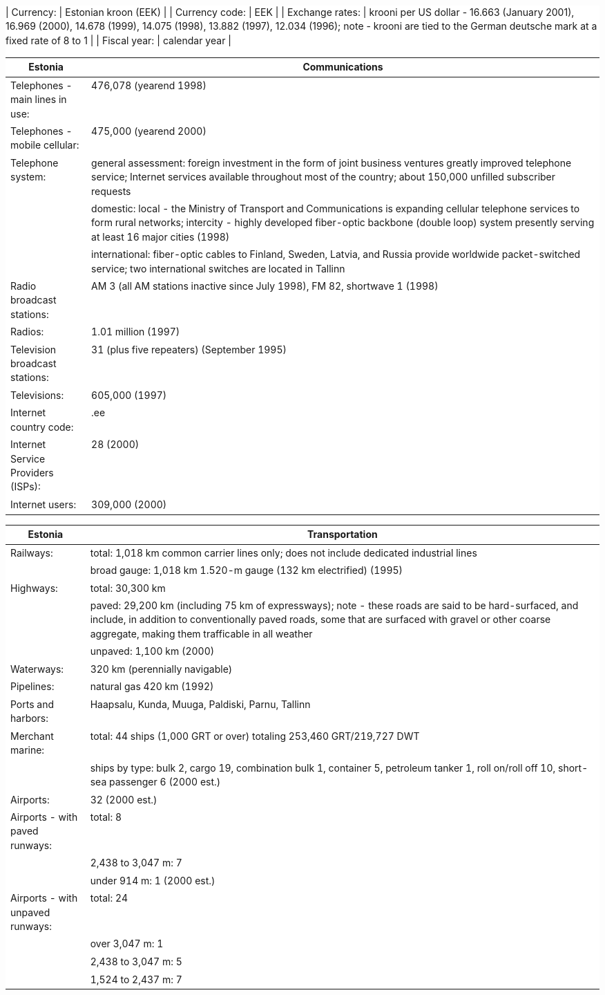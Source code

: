| Currency: | Estonian kroon (EEK) |
| Currency code: | EEK |
| Exchange rates: | krooni per US dollar - 16.663 (January 2001), 16.969 (2000), 14.678 (1999), 14.075 (1998), 13.882 (1997), 12.034 (1996); note - krooni are tied to the German deutsche mark at a fixed rate of 8 to 1 |
| Fiscal year: | calendar year |

| Estonia | Communications |
| --- | --- |
| Telephones - main lines in use: | 476,078 (yearend 1998) |
| Telephones - mobile cellular: | 475,000 (yearend 2000) |
| Telephone system: | general assessment: foreign investment in the form of joint business ventures greatly improved telephone service; Internet services available throughout most of the country; about 150,000 unfilled subscriber requests |
| | domestic: local - the Ministry of Transport and Communications is expanding cellular telephone services to form rural networks; intercity - highly developed fiber-optic backbone (double loop) system presently serving at least 16 major cities (1998) |
| | international: fiber-optic cables to Finland, Sweden, Latvia, and Russia provide worldwide packet-switched service; two international switches are located in Tallinn |
| Radio broadcast stations: | AM 3 (all AM stations inactive since July 1998), FM 82, shortwave 1 (1998) |
| Radios: | 1.01 million (1997) |
| Television broadcast stations: | 31 (plus five repeaters) (September 1995) |
| Televisions: | 605,000 (1997) |
| Internet country code: | .ee |
| Internet Service Providers (ISPs): | 28 (2000) |
| Internet users: | 309,000 (2000) |

| Estonia | Transportation |
| --- | --- |
| Railways: | total: 1,018 km common carrier lines only; does not include dedicated industrial lines |
| | broad gauge: 1,018 km 1.520-m gauge (132 km electrified) (1995) |
| Highways: | total: 30,300 km |
| | paved: 29,200 km (including 75 km of expressways); note - these roads are said to be hard-surfaced, and include, in addition to conventionally paved roads, some that are surfaced with gravel or other coarse aggregate, making them trafficable in all weather |
| | unpaved: 1,100 km (2000) |
| Waterways: | 320 km (perennially navigable) |
| Pipelines: | natural gas 420 km (1992) |
| Ports and harbors: | Haapsalu, Kunda, Muuga, Paldiski, Parnu, Tallinn |
| Merchant marine: | total: 44 ships (1,000 GRT or over) totaling 253,460 GRT/219,727 DWT |
| | ships by type: bulk 2, cargo 19, combination bulk 1, container 5, petroleum tanker 1, roll on/roll off 10, short-sea passenger 6 (2000 est.) |
| Airports: | 32 (2000 est.) |
| Airports - with paved runways: | total: 8 |
| | 2,438 to 3,047 m: 7 |
| | under 914 m: 1 (2000 est.) |
| Airports - with unpaved runways: | total: 24 |
| | over 3,047 m: 1 |
| | 2,438 to 3,047 m: 5 |
| | 1,524 to 2,437 m: 7 |